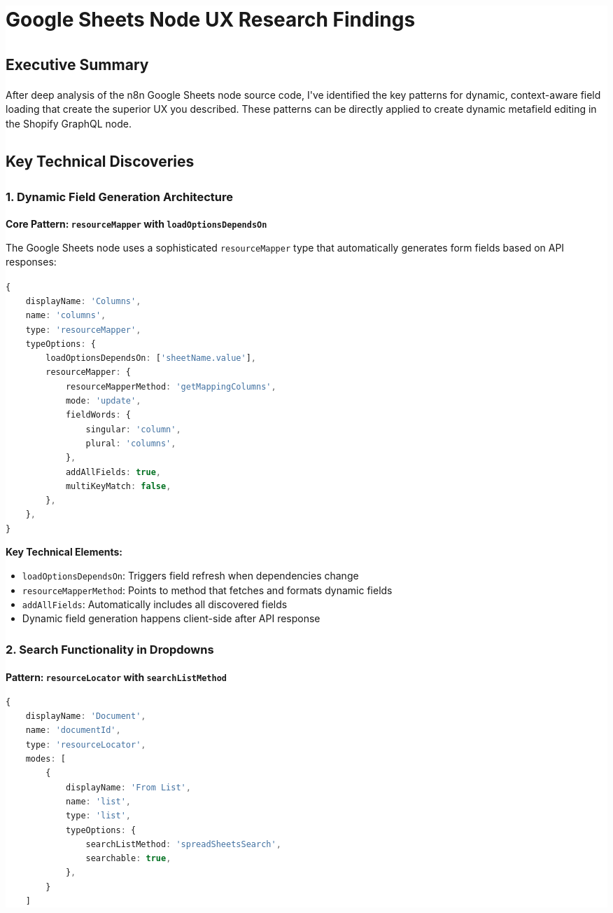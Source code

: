 # Google Sheets Node UX Research Findings

## Executive Summary

After deep analysis of the n8n Google Sheets node source code, I've identified the key patterns for dynamic, context-aware field loading that create the superior UX you described. These patterns can be directly applied to create dynamic metafield editing in the Shopify GraphQL node.

## Key Technical Discoveries

### 1. Dynamic Field Generation Architecture

**Core Pattern: `resourceMapper` with `loadOptionsDependsOn`**

The Google Sheets node uses a sophisticated `resourceMapper` type that automatically generates form fields based on API responses:

```typescript
{
    displayName: 'Columns',
    name: 'columns',
    type: 'resourceMapper',
    typeOptions: {
        loadOptionsDependsOn: ['sheetName.value'],
        resourceMapper: {
            resourceMapperMethod: 'getMappingColumns',
            mode: 'update',
            fieldWords: {
                singular: 'column',
                plural: 'columns',
            },
            addAllFields: true,
            multiKeyMatch: false,
        },
    },
}
```

**Key Technical Elements:**
- `loadOptionsDependsOn`: Triggers field refresh when dependencies change
- `resourceMapperMethod`: Points to method that fetches and formats dynamic fields
- `addAllFields`: Automatically includes all discovered fields
- Dynamic field generation happens client-side after API response

### 2. Search Functionality in Dropdowns

**Pattern: `resourceLocator` with `searchListMethod`**

```typescript
{
    displayName: 'Document',
    name: 'documentId',
    type: 'resourceLocator',
    modes: [
        {
            displayName: 'From List',
            name: 'list',
            type: 'list',
            typeOptions: {
                searchListMethod: 'spreadSheetsSearch',
                searchable: true,
            },
        }
    ]
```